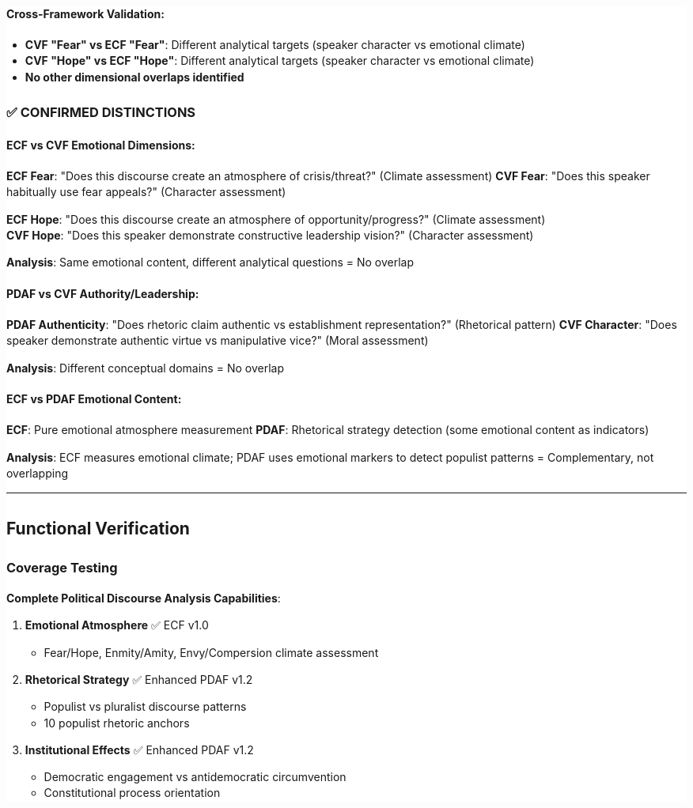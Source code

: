 #### Cross-Framework Validation:
- **CVF "Fear" vs ECF "Fear"**: Different analytical targets (speaker character vs emotional climate)
- **CVF "Hope" vs ECF "Hope"**: Different analytical targets (speaker character vs emotional climate)
- **No other dimensional overlaps identified**

### ✅ **CONFIRMED DISTINCTIONS**

#### ECF vs CVF Emotional Dimensions:
**ECF Fear**: "Does this discourse create an atmosphere of crisis/threat?" (Climate assessment)
**CVF Fear**: "Does this speaker habitually use fear appeals?" (Character assessment)

**ECF Hope**: "Does this discourse create an atmosphere of opportunity/progress?" (Climate assessment)  
**CVF Hope**: "Does this speaker demonstrate constructive leadership vision?" (Character assessment)

**Analysis**: Same emotional content, different analytical questions = No overlap

#### PDAF vs CVF Authority/Leadership:
**PDAF Authenticity**: "Does rhetoric claim authentic vs establishment representation?" (Rhetorical pattern)
**CVF Character**: "Does speaker demonstrate authentic virtue vs manipulative vice?" (Moral assessment)

**Analysis**: Different conceptual domains = No overlap

#### ECF vs PDAF Emotional Content:
**ECF**: Pure emotional atmosphere measurement
**PDAF**: Rhetorical strategy detection (some emotional content as indicators)

**Analysis**: ECF measures emotional climate; PDAF uses emotional markers to detect populist patterns = Complementary, not overlapping

---

## Functional Verification

### Coverage Testing

**Complete Political Discourse Analysis Capabilities**:

1. **Emotional Atmosphere** ✅ ECF v1.0
   - Fear/Hope, Enmity/Amity, Envy/Compersion climate assessment

2. **Rhetorical Strategy** ✅ Enhanced PDAF v1.2  
   - Populist vs pluralist discourse patterns
   - 10 populist rhetoric anchors

3. **Institutional Effects** ✅ Enhanced PDAF v1.2
   - Democratic engagement vs antidemocratic circumvention
   - Constitutional process orientation
